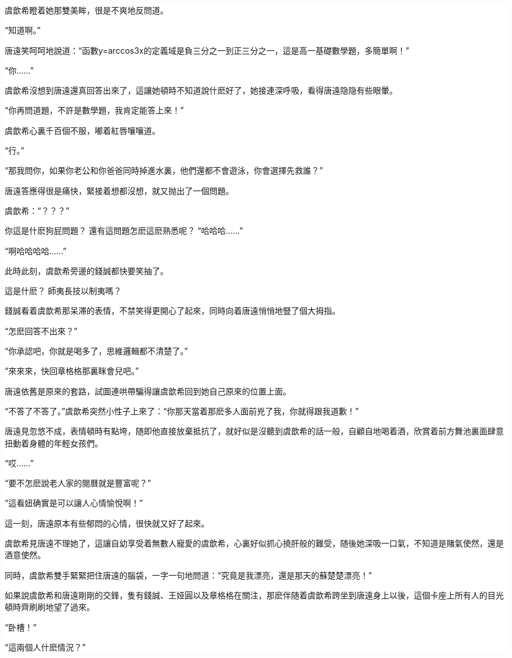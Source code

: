 虞歆希瞪着她那雙美眸，很是不爽地反問道。

“知道啊。”

唐遠笑呵呵地說道：“函數y=arccos3x的定義域是負三分之一到正三分之一，這是高一基礎數學題，多簡單啊！”

“你……”

虞歆希沒想到唐遠還真回答出來了，這讓她頓時不知道說什麽好了，她接連深呼吸，看得唐遠隐隐有些眼暈。

“你再問道題，不許是數學題，我肯定能答上來！”

虞歆希心裏千百個不服，嘟着紅唇嚷嚷道。

“行。”

“那我問你，如果你老公和你爸爸同時掉進水裏，他們還都不會遊泳，你會選擇先救誰？”

唐遠答應得很是痛快，緊接着想都沒想，就又抛出了一個問題。

虞歆希：“？？？”

你這是什麽狗屁問題？
還有這問題怎麽這麽熟悉呢？
“哈哈哈……”

“啊哈哈哈哈……”

此時此刻，虞歆希旁邊的錢誠都快要笑抽了。

這是什麽？
師夷長技以制夷嗎？

錢誠看着虞歆希那呆滞的表情，不禁笑得更開心了起來，同時向着唐遠悄悄地豎了個大拇指。

“怎麽回答不出來？”

“你承認吧，你就是喝多了，思維邏輯都不清楚了。”

“來來來，快回章格格那裏眯會兒吧。”

唐遠依舊是原來的套路，試圖連哄帶騙得讓虞歆希回到她自己原來的位置上面。

“不答了不答了。”虞歆希突然小性子上來了：“你那天當着那麽多人面前兇了我，你就得跟我道歉！”

唐遠見忽悠不成，表情頓時有點垮，随即他直接放棄抵抗了，就好似是沒聽到虞歆希的話一般，自顧自地喝着酒，欣賞着前方舞池裏面肆意扭動着身體的年輕女孩們。

“哎……”

“要不怎麽說老人家的閱曆就是豐富呢？”

“這看妞确實是可以讓人心情愉悅啊！”

這一刻，唐遠原本有些郁悶的心情，很快就又好了起來。

虞歆希見唐遠不理她了，這讓自幼享受着無數人寵愛的虞歆希，心裏好似抓心撓肝般的難受，随後她深吸一口氣，不知道是賭氣使然，還是酒意使然。

同時，虞歆希雙手緊緊把住唐遠的腦袋，一字一句地問道：“究竟是我漂亮，還是那天的蘇楚楚漂亮！”

如果說虞歆希和唐遠剛剛的交鋒，隻有錢誠、王娅圓以及章格格在關注，那麽伴随着虞歆希跨坐到唐遠身上以後，這個卡座上所有人的目光頓時齊刷刷地望了過來。

“卧槽！”

“這兩個人什麽情況？”

